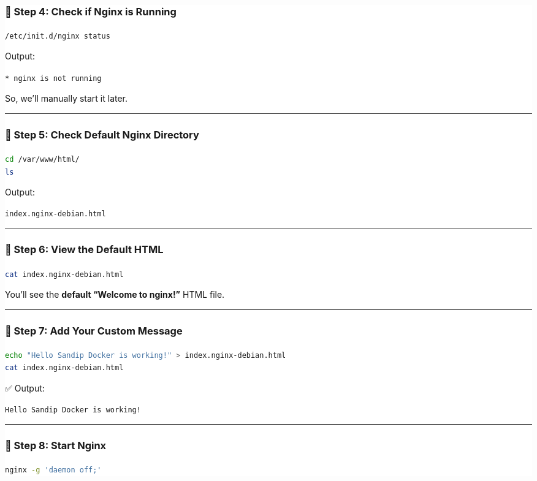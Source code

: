 ### 🧩 Step 4: Check if Nginx is Running

```bash
/etc/init.d/nginx status
```

Output:

```
* nginx is not running
```

So, we’ll manually start it later.

---

### 🧩 Step 5: Check Default Nginx Directory

```bash
cd /var/www/html/
ls
```

Output:

```
index.nginx-debian.html
```

---

### 🧩 Step 6: View the Default HTML

```bash
cat index.nginx-debian.html
```

You’ll see the **default “Welcome to nginx!”** HTML file.

---

### 🧩 Step 7: Add Your Custom Message

```bash
echo "Hello Sandip Docker is working!" > index.nginx-debian.html
cat index.nginx-debian.html
```

✅ Output:

```
Hello Sandip Docker is working!
```

---

### 🧩 Step 8: Start Nginx

```bash
nginx -g 'daemon off;'
```
